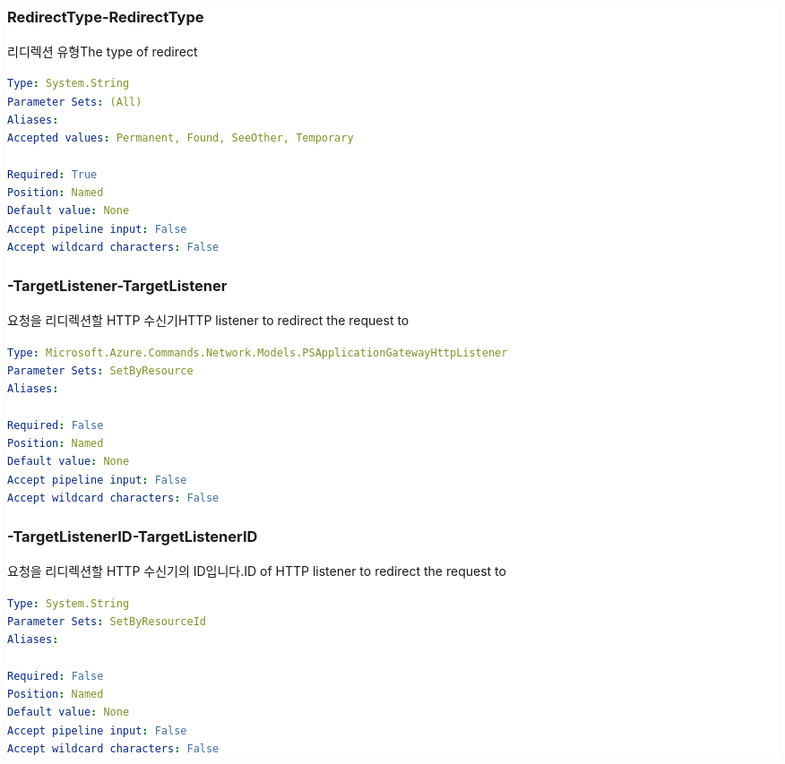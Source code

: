 ### <span data-ttu-id="fad48-124">RedirectType</span><span class="sxs-lookup"><span data-stu-id="fad48-124">-RedirectType</span></span>
<span data-ttu-id="fad48-125">리디렉션 유형</span><span class="sxs-lookup"><span data-stu-id="fad48-125">The type of redirect</span></span>

```yaml
Type: System.String
Parameter Sets: (All)
Aliases:
Accepted values: Permanent, Found, SeeOther, Temporary

Required: True
Position: Named
Default value: None
Accept pipeline input: False
Accept wildcard characters: False
```

### <span data-ttu-id="fad48-126">-TargetListener</span><span class="sxs-lookup"><span data-stu-id="fad48-126">-TargetListener</span></span>
<span data-ttu-id="fad48-127">요청을 리디렉션할 HTTP 수신기</span><span class="sxs-lookup"><span data-stu-id="fad48-127">HTTP listener to redirect the request to</span></span>

```yaml
Type: Microsoft.Azure.Commands.Network.Models.PSApplicationGatewayHttpListener
Parameter Sets: SetByResource
Aliases:

Required: False
Position: Named
Default value: None
Accept pipeline input: False
Accept wildcard characters: False
```

### <span data-ttu-id="fad48-128">-TargetListenerID</span><span class="sxs-lookup"><span data-stu-id="fad48-128">-TargetListenerID</span></span>
<span data-ttu-id="fad48-129">요청을 리디렉션할 HTTP 수신기의 ID입니다.</span><span class="sxs-lookup"><span data-stu-id="fad48-129">ID of HTTP listener to redirect the request to</span></span>

```yaml
Type: System.String
Parameter Sets: SetByResourceId
Aliases:

Required: False
Position: Named
Default value: None
Accept pipeline input: False
Accept wildcard characters: False
```
